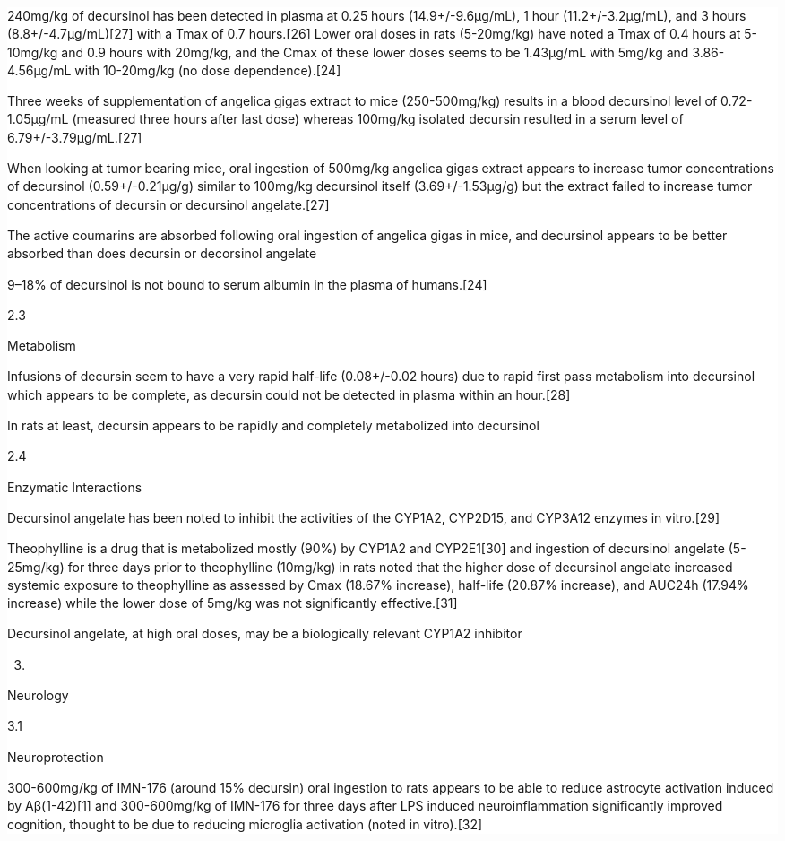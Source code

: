 240mg/kg of decursinol has been detected in plasma at 0\.25 hours (14\.9\+/\-9\.6µg/mL), 1 hour (11\.2\+/\-3\.2µg/mL), and 3 hours (8\.8\+/\-4\.7µg/mL)\[27] with a Tmax of 0\.7 hours.\[26] Lower oral doses in rats (5\-20mg/kg) have noted a Tmax of 0\.4 hours at 5\-10mg/kg and 0\.9 hours with 20mg/kg, and the Cmax of these lower doses seems to be 1\.43µg/mL with 5mg/kg and 3\.86\-4\.56µg/mL with 10\-20mg/kg (no dose dependence).\[24]

Three weeks of supplementation of angelica gigas extract to mice (250\-500mg/kg) results in a blood decursinol level of 0\.72\-1\.05µg/mL (measured three hours after last dose) whereas 100mg/kg isolated decursin resulted in a serum level of 6\.79\+/\-3\.79µg/mL.\[27]

When looking at tumor bearing mice, oral ingestion of 500mg/kg angelica gigas extract appears to increase tumor concentrations of decursinol (0\.59\+/\-0\.21µg/g) similar to 100mg/kg decursinol itself (3\.69\+/\-1\.53µg/g) but the extract failed to increase tumor concentrations of decursin or decursinol angelate.\[27]


The active coumarins are absorbed following oral ingestion of angelica gigas in mice, and decursinol appears to be better absorbed than does decursin or decorsinol angelate


9–18% of decursinol is not bound to serum albumin in the plasma of humans.\[24]

2.3

Metabolism

Infusions of decursin seem to have a very rapid half\-life (0\.08\+/\-0\.02 hours) due to rapid first pass metabolism into decursinol which appears to be complete, as decursin could not be detected in plasma within an hour.\[28]


In rats at least, decursin appears to be rapidly and completely metabolized into decursinol


2.4

Enzymatic Interactions

Decursinol angelate has been noted to inhibit the activities of the CYP1A2, CYP2D15, and CYP3A12 enzymes in vitro.\[29]

Theophylline is a drug that is metabolized mostly (90%) by CYP1A2 and CYP2E1\[30] and ingestion of decursinol angelate (5\-25mg/kg) for three days prior to theophylline (10mg/kg) in rats noted that the higher dose of decursinol angelate increased systemic exposure to theophylline as assessed by Cmax (18\.67% increase), half\-life (20\.87% increase), and AUC24h (17\.94% increase) while the lower dose of 5mg/kg was not significantly effective.\[31]


Decursinol angelate, at high oral doses, may be a biologically relevant CYP1A2 inhibitor


3.

Neurology

3.1

Neuroprotection

300\-600mg/kg of IMN\-176 (around 15% decursin) oral ingestion to rats appears to be able to reduce astrocyte activation induced by Aβ(1\-42\)\[1] and 300\-600mg/kg of IMN\-176 for three days after LPS induced neuroinflammation significantly improved cognition, thought to be due to reducing microglia activation (noted in vitro).\[32]

